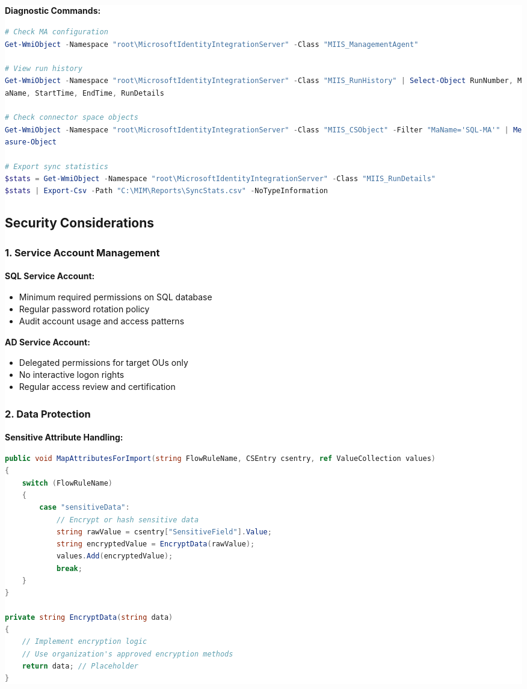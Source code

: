 **Diagnostic Commands:**

```powershell
# Check MA configuration
Get-WmiObject -Namespace "root\MicrosoftIdentityIntegrationServer" -Class "MIIS_ManagementAgent"

# View run history
Get-WmiObject -Namespace "root\MicrosoftIdentityIntegrationServer" -Class "MIIS_RunHistory" | Select-Object RunNumber, MaName, StartTime, EndTime, RunDetails

# Check connector space objects
Get-WmiObject -Namespace "root\MicrosoftIdentityIntegrationServer" -Class "MIIS_CSObject" -Filter "MaName='SQL-MA'" | Measure-Object

# Export sync statistics
$stats = Get-WmiObject -Namespace "root\MicrosoftIdentityIntegrationServer" -Class "MIIS_RunDetails"
$stats | Export-Csv -Path "C:\MIM\Reports\SyncStats.csv" -NoTypeInformation
```

## Security Considerations

### 1. Service Account Management

**SQL Service Account:**
- Minimum required permissions on SQL database
- Regular password rotation policy
- Audit account usage and access patterns

**AD Service Account:**
- Delegated permissions for target OUs only
- No interactive logon rights
- Regular access review and certification

### 2. Data Protection

**Sensitive Attribute Handling:**
```csharp
public void MapAttributesForImport(string FlowRuleName, CSEntry csentry, ref ValueCollection values)
{
    switch (FlowRuleName)
    {
        case "sensitiveData":
            // Encrypt or hash sensitive data
            string rawValue = csentry["SensitiveField"].Value;
            string encryptedValue = EncryptData(rawValue);
            values.Add(encryptedValue);
            break;
    }
}

private string EncryptData(string data)
{
    // Implement encryption logic
    // Use organization's approved encryption methods
    return data; // Placeholder
}
```
